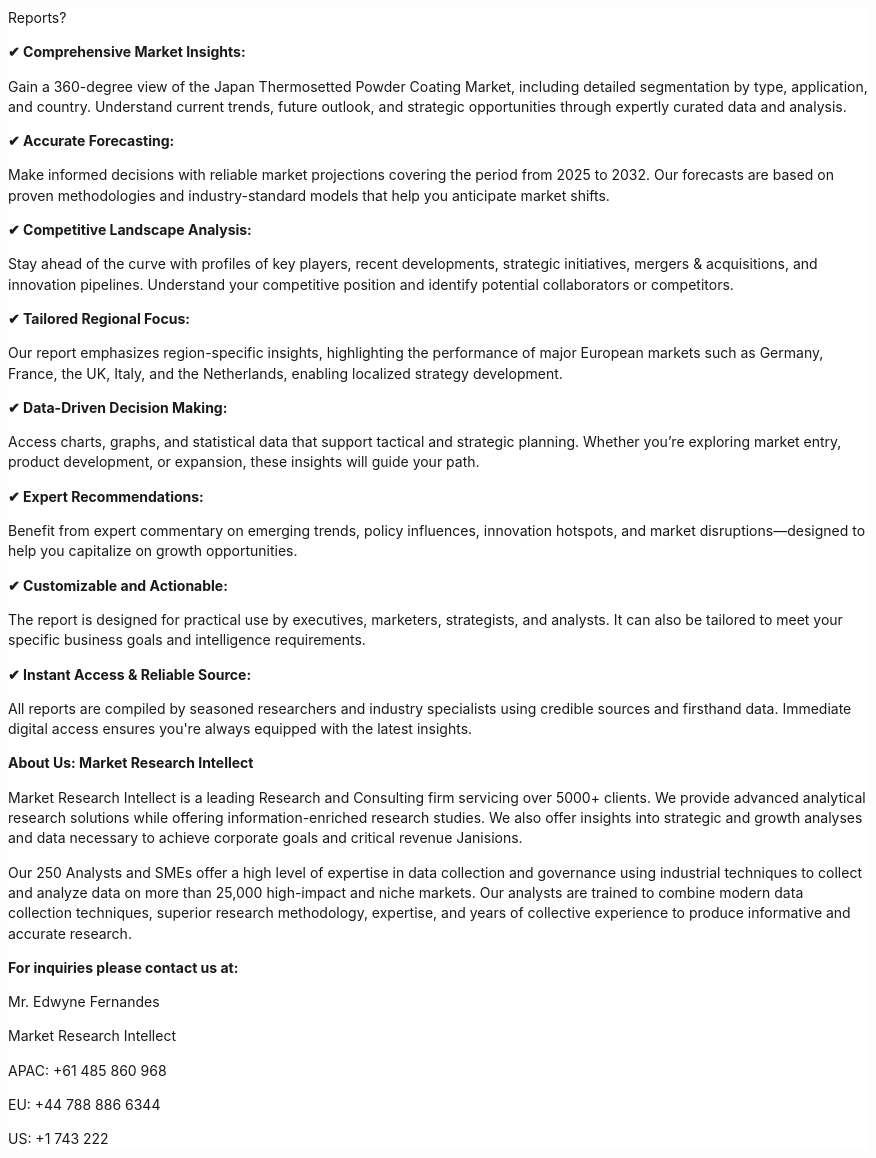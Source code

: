 Reports?</h2><p><strong>✔ Comprehensive Market Insights:</strong></p><p>Gain a 360-degree view of the Japan Thermosetted Powder Coating Market, including detailed segmentation by type, application, and country. Understand current trends, future outlook, and strategic opportunities through expertly curated data and analysis.</p><p><strong>✔ Accurate Forecasting:</strong></p><p>Make informed decisions with reliable market projections covering the period from 2025 to 2032. Our forecasts are based on proven methodologies and industry-standard models that help you anticipate market shifts.</p><p><strong>✔ Competitive Landscape Analysis:</strong></p><p>Stay ahead of the curve with profiles of key players, recent developments, strategic initiatives, mergers &amp; acquisitions, and innovation pipelines. Understand your competitive position and identify potential collaborators or competitors.</p><p><strong>✔ Tailored Regional Focus:</strong></p><p>Our report emphasizes region-specific insights, highlighting the performance of major European markets such as Germany, France, the UK, Italy, and the Netherlands, enabling localized strategy development.</p><p><strong>✔ Data-Driven Decision Making:</strong></p><p>Access charts, graphs, and statistical data that support tactical and strategic planning. Whether you&rsquo;re exploring market entry, product development, or expansion, these insights will guide your path.</p><p><strong>✔ Expert Recommendations:</strong></p><p>Benefit from expert commentary on emerging trends, policy influences, innovation hotspots, and market disruptions&mdash;designed to help you capitalize on growth opportunities.</p><p><strong>✔ Customizable and Actionable:</strong></p><p>The report is designed for practical use by executives, marketers, strategists, and analysts. It can also be tailored to meet your specific business goals and intelligence requirements.</p><p><strong>✔ Instant Access &amp; Reliable Source:</strong></p><p>All reports are compiled by seasoned researchers and industry specialists using credible sources and firsthand data. Immediate digital access ensures you're always equipped with the latest insights.</p><p><strong><span class="font-[700]">About Us: Market Research Intellect</span></strong></p><p><span class="">Market Research Intellect is a leading Research and Consulting firm servicing over 5000+ clients. We provide advanced analytical research solutions while offering information-enriched research studies.&nbsp;</span>We also offer insights into strategic and growth analyses and data necessary to achieve corporate goals and critical revenue Janisions.</p><p><span class="">Our 250 Analysts and SMEs offer a high level of expertise in data collection and governance using industrial techniques to collect and analyze data on more than 25,000 high-impact and niche markets. Our analysts are trained to combine modern data collection techniques, superior research methodology, expertise, and years of collective experience to produce informative and accurate research.</span></p><p><strong>For inquiries please contact us at:</strong></p><p>Mr. Edwyne Fernandes</p><p>Market Research Intellect</p><p>APAC: +61 485 860 968</p><p>EU: +44 788 886 6344</p><p>US: +1 743 222